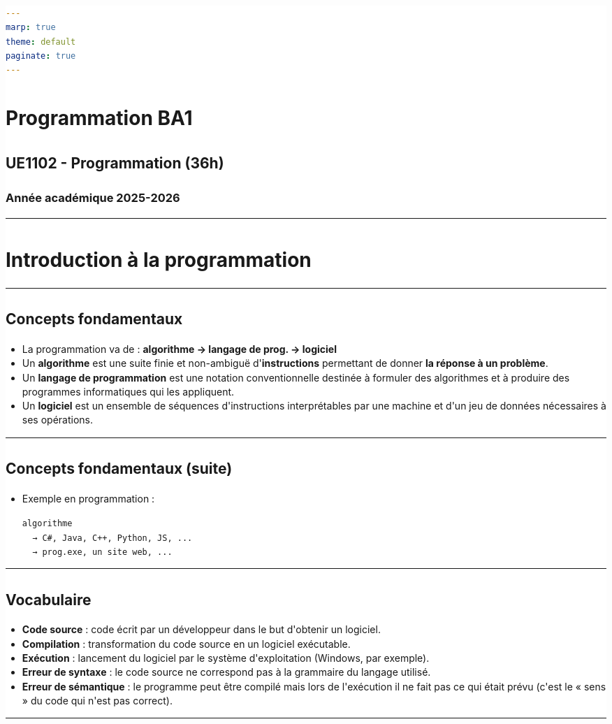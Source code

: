 ```yaml
---
marp: true
theme: default
paginate: true
---
```


# Programmation BA1
## UE1102 - Programmation (36h)
### Année académique 2025-2026

---

# Introduction à la programmation

---

## Concepts fondamentaux

- La programmation va de : **algorithme → langage de prog. → logiciel**
- Un **algorithme** est une suite finie et non-ambiguë d'**instructions** permettant de donner **la réponse à un problème**.
- Un **langage de programmation** est une notation conventionnelle destinée à formuler des algorithmes et à produire des programmes informatiques qui les appliquent.
- Un **logiciel** est un ensemble de séquences d'instructions interprétables par une machine et d'un jeu de données nécessaires à ses opérations.

---

## Concepts fondamentaux (suite)

- Exemple en programmation :
  ```
  algorithme 
    → C#, Java, C++, Python, JS, ... 
    → prog.exe, un site web, ...
  ```

---

## Vocabulaire

- **Code source** : code écrit par un développeur dans le but d'obtenir un logiciel.
- **Compilation** : transformation du code source en un logiciel exécutable.
- **Exécution** : lancement du logiciel par le système d'exploitation (Windows, par exemple).
- **Erreur de syntaxe** : le code source ne correspond pas à la grammaire du langage utilisé.
- **Erreur de sémantique** : le programme peut être compilé mais lors de l'exécution il ne fait pas ce qui était prévu (c'est le « sens » du code qui n'est pas correct).

---